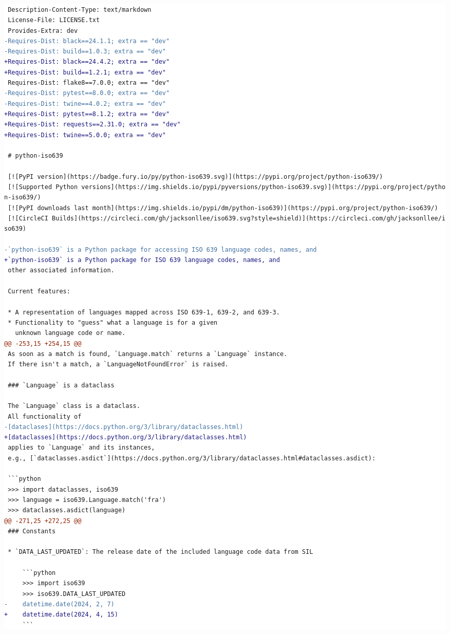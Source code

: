 ```diff
 Description-Content-Type: text/markdown
 License-File: LICENSE.txt
 Provides-Extra: dev
-Requires-Dist: black==24.1.1; extra == "dev"
-Requires-Dist: build==1.0.3; extra == "dev"
+Requires-Dist: black==24.4.2; extra == "dev"
+Requires-Dist: build==1.2.1; extra == "dev"
 Requires-Dist: flake8==7.0.0; extra == "dev"
-Requires-Dist: pytest==8.0.0; extra == "dev"
-Requires-Dist: twine==4.0.2; extra == "dev"
+Requires-Dist: pytest==8.1.2; extra == "dev"
+Requires-Dist: requests==2.31.0; extra == "dev"
+Requires-Dist: twine==5.0.0; extra == "dev"
 
 # python-iso639
 
 [![PyPI version](https://badge.fury.io/py/python-iso639.svg)](https://pypi.org/project/python-iso639/)
 [![Supported Python versions](https://img.shields.io/pypi/pyversions/python-iso639.svg)](https://pypi.org/project/python-iso639/)
 [![PyPI downloads last month](https://img.shields.io/pypi/dm/python-iso639)](https://pypi.org/project/python-iso639/)
 [![CircleCI Builds](https://circleci.com/gh/jacksonllee/iso639.svg?style=shield)](https://circleci.com/gh/jacksonllee/iso639)
 
-`python-iso639` is a Python package for accessing ISO 639 language codes, names, and
+`python-iso639` is a Python package for ISO 639 language codes, names, and
 other associated information.
 
 Current features:
 
 * A representation of languages mapped across ISO 639-1, 639-2, and 639-3.
 * Functionality to "guess" what a language is for a given
   unknown language code or name.
@@ -253,15 +254,15 @@
 As soon as a match is found, `Language.match` returns a `Language` instance.
 If there isn't a match, a `LanguageNotFoundError` is raised.
 
 ### `Language` is a dataclass
 
 The `Language` class is a dataclass.
 All functionality of
-[dataclases](https://docs.python.org/3/library/dataclasses.html)
+[dataclasses](https://docs.python.org/3/library/dataclasses.html)
 applies to `Language` and its instances,
 e.g., [`dataclasses.asdict`](https://docs.python.org/3/library/dataclasses.html#dataclasses.asdict):
 
 ```python
 >>> import dataclasses, iso639
 >>> language = iso639.Language.match('fra')
 >>> dataclasses.asdict(language)
@@ -271,25 +272,25 @@
 ### Constants
 
 * `DATA_LAST_UPDATED`: The release date of the included language code data from SIL
 
     ```python
     >>> import iso639
     >>> iso639.DATA_LAST_UPDATED
-    datetime.date(2024, 2, 7)
+    datetime.date(2024, 4, 15)
     ```
```